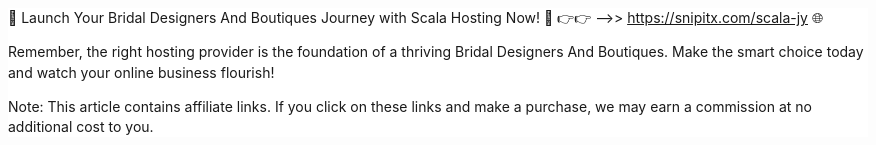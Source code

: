 🚀 Launch Your Bridal Designers And Boutiques Journey with Scala Hosting Now! 🌟
👉👉 -->> https://snipitx.com/scala-jy 🌐

Remember, the right hosting provider is the foundation of a thriving Bridal Designers And Boutiques. Make the smart choice today and watch your online business flourish!

Note: This article contains affiliate links. If you click on these links and make a purchase, we may earn a commission at no additional cost to you.